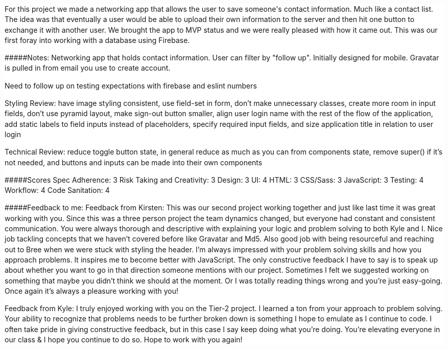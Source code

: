 For this project we made a networking app that allows the user to save someone's contact information.  Much like a contact list.  The idea was that eventually a user would be able to upload their own information to the server and then hit one button to exchange it with another user.  We brought the app to MVP status and we were really pleased with how it came out.  This was our first foray into working with a database using Firebase.  

#####Notes:
Networking app that holds contact information. User can filter by "follow up". Initially designed for mobile. Gravatar is pulled in from email you use to create account.

Need to follow up on testing expectations with firebase and eslint numbers

Styling Review: have image styling consistent, use field-set in form, don’t make unnecessary classes, create more room in input fields, don’t use pyramid layout, make sign-out button smaller, align user login name with the rest of the flow of the application, add static labels to field inputs instead of placeholders, specify required input fields, and size application title in relation to user login

Technical Review: reduce toggle button state, in general reduce as much as you can from components state, remove super() if it’s not needed, and buttons and inputs can be made into their own components

#####Scores
Spec Adherence: 3
Risk Taking and Creativity: 3
Design: 3
UI: 4
HTML: 3
CSS/Sass: 3
JavaScript: 3
Testing: 4
Workflow: 4
Code Sanitation: 4

#####Feedback to me:
Feedback from Kirsten:
This was our second project working together and just like last time it was great working with you. Since this was a three person project the team dynamics changed, but everyone had constant and consistent communication. You were always thorough and descriptive with explaining your logic and problem solving to both Kyle and I. Nice job tackling concepts that we haven’t covered before like Gravatar and Md5. Also good job with being resourceful and reaching out to Bree when we were stuck with styling the header. I’m always impressed with your problem solving skills and how you approach problems. It inspires me to become better with JavaScript. The only constructive feedback I have to say is to speak up about whether you want to go in that direction someone mentions with our project. Sometimes I felt we suggested working on something that maybe you didn’t think we should at the moment. Or I was totally reading things wrong and you’re just easy-going. Once again it’s always a pleasure working with you!

Feedback from Kyle:
I truly enjoyed working with you on the Tier-2 project. I learned a ton from your approach to problem solving. Your ability to recognize that problems needs to be further broken down is something I hope to emulate as I continue to code. I often take pride in giving constructive feedback, but in this case I say keep doing what you’re doing. You’re elevating everyone in our class & I hope you continue to do so. Hope to work with you again!
